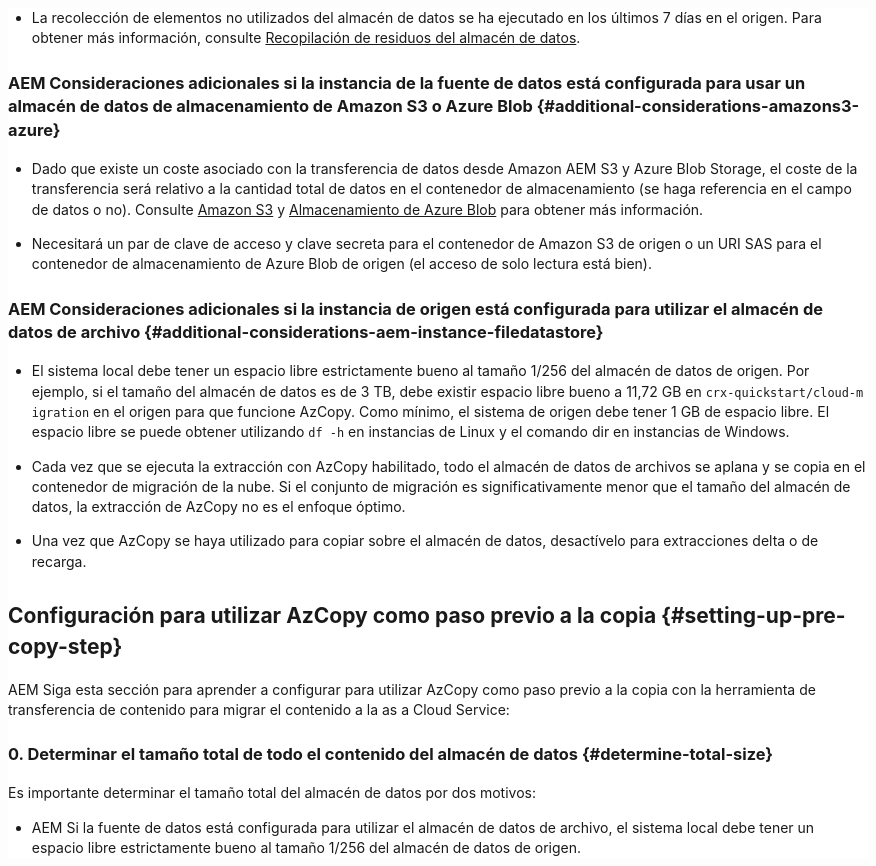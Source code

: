 * La recolección de elementos no utilizados del almacén de datos se ha ejecutado en los últimos 7 días en el origen. Para obtener más información, consulte [Recopilación de residuos del almacén de datos](https://experienceleague.adobe.com/docs/experience-manager-65/deploying/deploying/data-store-config.html?lang=en#data-store-garbage-collection).


### AEM Consideraciones adicionales si la instancia de la fuente de datos está configurada para usar un almacén de datos de almacenamiento de Amazon S3 o Azure Blob {#additional-considerations-amazons3-azure}

* Dado que existe un coste asociado con la transferencia de datos desde Amazon AEM S3 y Azure Blob Storage, el coste de la transferencia será relativo a la cantidad total de datos en el contenedor de almacenamiento (se haga referencia en el campo de datos o no). Consulte [Amazon S3](https://aws.amazon.com/s3/pricing/) y [Almacenamiento de Azure Blob](https://azure.microsoft.com/en-us/pricing/details/bandwidth/) para obtener más información.

* Necesitará un par de clave de acceso y clave secreta para el contenedor de Amazon S3 de origen o un URI SAS para el contenedor de almacenamiento de Azure Blob de origen (el acceso de solo lectura está bien).

### AEM Consideraciones adicionales si la instancia de origen está configurada para utilizar el almacén de datos de archivo {#additional-considerations-aem-instance-filedatastore}

* El sistema local debe tener un espacio libre estrictamente bueno al tamaño 1/256 del almacén de datos de origen. Por ejemplo, si el tamaño del almacén de datos es de 3 TB, debe existir espacio libre bueno a 11,72 GB en `crx-quickstart/cloud-migration` en el origen para que funcione AzCopy. Como mínimo, el sistema de origen debe tener 1 GB de espacio libre. El espacio libre se puede obtener utilizando `df -h` en instancias de Linux y el comando dir en instancias de Windows.

* Cada vez que se ejecuta la extracción con AzCopy habilitado, todo el almacén de datos de archivos se aplana y se copia en el contenedor de migración de la nube. Si el conjunto de migración es significativamente menor que el tamaño del almacén de datos, la extracción de AzCopy no es el enfoque óptimo.

* Una vez que AzCopy se haya utilizado para copiar sobre el almacén de datos, desactívelo para extracciones delta o de recarga.

## Configuración para utilizar AzCopy como paso previo a la copia {#setting-up-pre-copy-step}

AEM Siga esta sección para aprender a configurar para utilizar AzCopy como paso previo a la copia con la herramienta de transferencia de contenido para migrar el contenido a la as a Cloud Service:

### 0. Determinar el tamaño total de todo el contenido del almacén de datos {#determine-total-size}

Es importante determinar el tamaño total del almacén de datos por dos motivos:

* AEM Si la fuente de datos está configurada para utilizar el almacén de datos de archivo, el sistema local debe tener un espacio libre estrictamente bueno al tamaño 1/256 del almacén de datos de origen.
